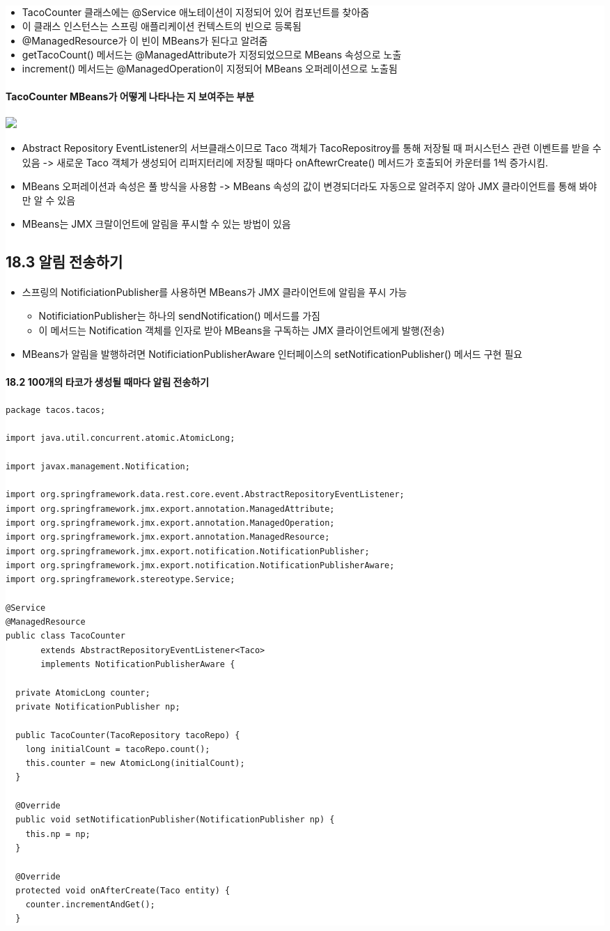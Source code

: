- TacoCounter 클래스에는 @Service 애노테이션이 지정되어 있어 컴포넌트를 찾아줌
- 이 클래스 인스턴스는 스프링 애플리케이션 컨텍스트의 빈으로 등록됨
- @ManagedResource가 이 빈이 MBeans가 된다고 알려줌
- getTacoCount() 메서드는 @ManagedAttribute가 지정되었으므로 MBeans 속성으로 노출
- increment() 메서드는 @ManagedOperation이 지정되어 MBeans 오퍼레이션으로 노출됨

#### TacoCounter MBeans가 어떻게 나타나는 지 보여주는 부분

![](https://velog.velcdn.com/images/jiyeong/post/27d76731-ce16-447b-8451-58a4d358a1ed/image.png)

- Abstract Repository EventListener의 서브클래스이므로 Taco 객체가 TacoRepositroy를 통해 저장될 때 퍼시스턴스 관련 이벤트를 받을 수 있음 -> 새로운 Taco 객체가 생성되어 리퍼지터리에 저장될 때마다 onAftewrCreate() 메서드가 호출되어 카운터를 1씩 증가시킴. 

- MBeans 오퍼레이션과 속성은 풀 방식을 사용함 -> MBeans 속성의 값이 변경되더라도 자동으로 알려주지 않아 JMX 클라이언트를 통해 봐야만 알 수 있음
- MBeans는 JMX 크랄이언트에 알림을 푸시할 수 있는 방법이 있음

## 18.3 알림 전송하기

- 스프링의 NotificiationPublisher를 사용하면 MBeans가 JMX 클라이언트에 알림을 푸시 가능
	- NotificiationPublisher는 하나의 sendNotification() 메서드를 가짐
    - 이 메서드는 Notification 객체를 인자로 받아 MBeans을 구독하는 JMX 클라이언트에게 발행(전송)
    
- MBeans가 알림을 발행하려면 NotificiationPublisherAware 인터페이스의 setNotificationPublisher() 메서드 구현 필요

#### 18.2 100개의 타코가 생성될 때마다 알림 전송하기

```
package tacos.tacos;

import java.util.concurrent.atomic.AtomicLong;

import javax.management.Notification;

import org.springframework.data.rest.core.event.AbstractRepositoryEventListener;
import org.springframework.jmx.export.annotation.ManagedAttribute;
import org.springframework.jmx.export.annotation.ManagedOperation;
import org.springframework.jmx.export.annotation.ManagedResource;
import org.springframework.jmx.export.notification.NotificationPublisher;
import org.springframework.jmx.export.notification.NotificationPublisherAware;
import org.springframework.stereotype.Service;

@Service
@ManagedResource
public class TacoCounter 
       extends AbstractRepositoryEventListener<Taco>
       implements NotificationPublisherAware {

  private AtomicLong counter;
  private NotificationPublisher np;

  public TacoCounter(TacoRepository tacoRepo) {
    long initialCount = tacoRepo.count();
    this.counter = new AtomicLong(initialCount);
  }
  
  @Override
  public void setNotificationPublisher(NotificationPublisher np) {
    this.np = np;
  }

  @Override
  protected void onAfterCreate(Taco entity) {
    counter.incrementAndGet();
  }

```
